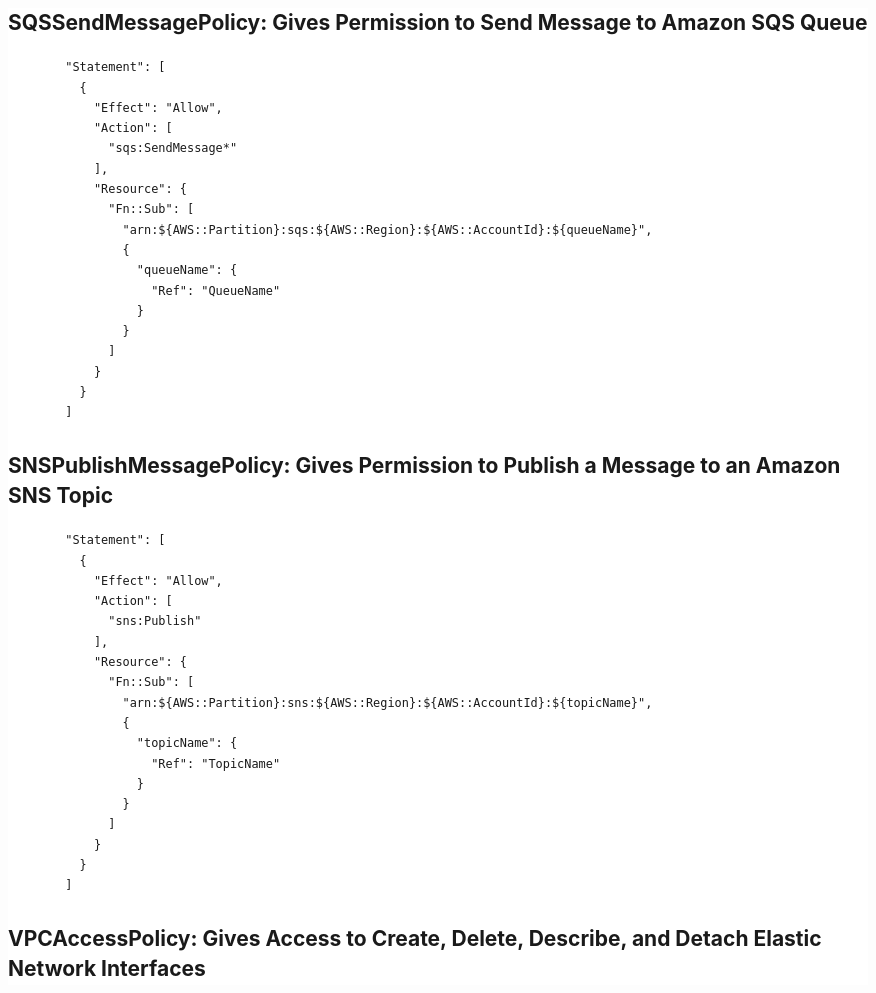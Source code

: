 ## SQSSendMessagePolicy: Gives Permission to Send Message to Amazon SQS Queue<a name="sqs-send-message-policy"></a>

```
        "Statement": [
          {
            "Effect": "Allow",
            "Action": [
              "sqs:SendMessage*"
            ],
            "Resource": {
              "Fn::Sub": [
                "arn:${AWS::Partition}:sqs:${AWS::Region}:${AWS::AccountId}:${queueName}",
                {
                  "queueName": {
                    "Ref": "QueueName"
                  }
                }
              ]
            }
          }
        ]
```

## SNSPublishMessagePolicy: Gives Permission to Publish a Message to an Amazon SNS Topic<a name="sqs-publish-message-policy"></a>

```
        "Statement": [
          {
            "Effect": "Allow",
            "Action": [
              "sns:Publish"
            ],
            "Resource": {
              "Fn::Sub": [
                "arn:${AWS::Partition}:sns:${AWS::Region}:${AWS::AccountId}:${topicName}",
                {
                  "topicName": {
                    "Ref": "TopicName"
                  }
                }
              ]
            }
          }
        ]
```

## VPCAccessPolicy: Gives Access to Create, Delete, Describe, and Detach Elastic Network Interfaces<a name="vpc-access-policy"></a>
